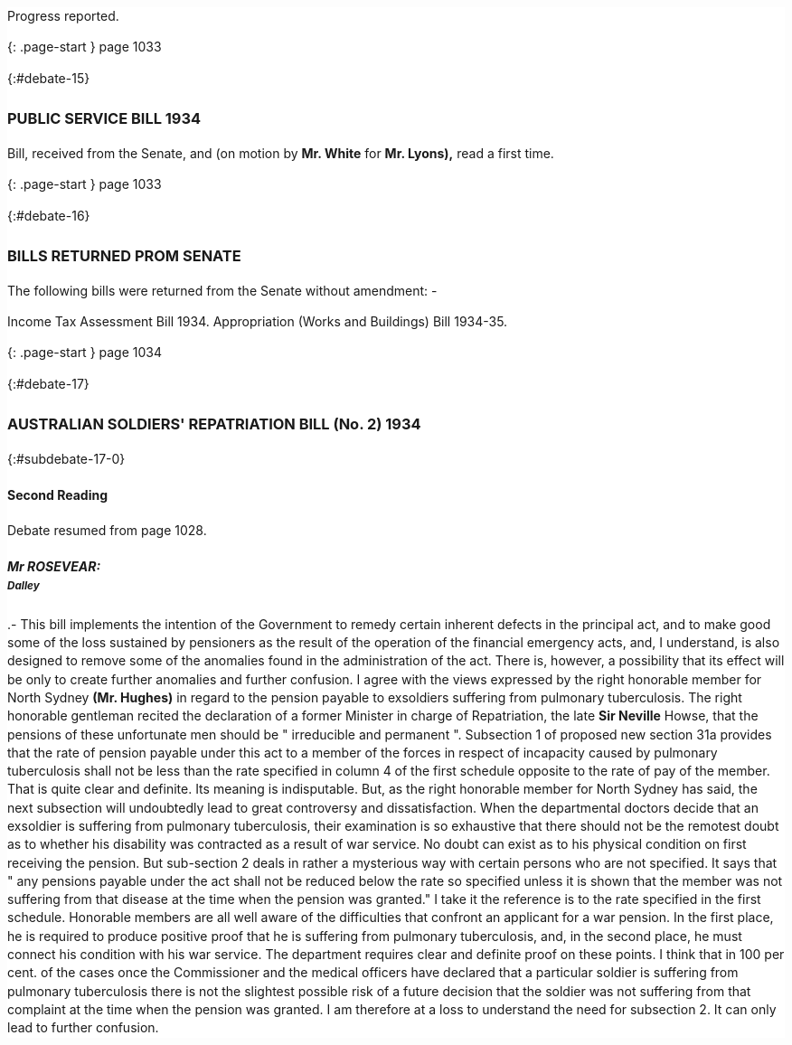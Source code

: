 Progress reported. 

{: .page-start }
page 1033

{:#debate-15}
### PUBLIC SERVICE BILL 1934

Bill, received from the Senate, and (on motion by  **Mr. White**  for  **Mr. Lyons),**  read a first time. 

{: .page-start }
page 1033

{:#debate-16}
### BILLS RETURNED PROM SENATE

The following bills were returned from the Senate without amendment: - 

Income Tax Assessment Bill 1934. Appropriation (Works and Buildings) Bill 1934-35. 

{: .page-start }
page 1034

{:#debate-17}
### AUSTRALIAN SOLDIERS' REPATRIATION BILL (No. 2) 1934

{:#subdebate-17-0}
#### Second Reading

Debate resumed from page 1028. 

##### Mr ROSEVEAR:<br><small class="text-muted">Dalley</small>

.- This bill implements the intention of the Government to remedy certain inherent defects in the principal act, and to make good some of the loss sustained by pensioners as the result of the operation of the financial emergency acts, and, I understand, is also designed to remove some of the anomalies found in the administration of the act. There is, however, a possibility that its effect will be only to create further anomalies and further confusion. I agree with the views expressed by the right honorable member for North Sydney  **(Mr. Hughes)**  in regard to the pension payable to exsoldiers suffering from pulmonary tuberculosis. The right honorable gentleman recited the declaration of a former Minister in charge of Repatriation, the late  **Sir Neville**  Howse, that the pensions of these unfortunate men should be " irreducible and permanent ". Subsection 1 of proposed new section 31a provides that the rate of pension payable under this act to a member of the forces in respect of incapacity caused by pulmonary tuberculosis shall not be less than the rate specified in column 4 of the first schedule opposite to the rate of pay of the member. That is quite clear and definite. Its meaning is indisputable. But, as the right honorable member for North Sydney has said, the next subsection will undoubtedly lead to great controversy and dissatisfaction. When the departmental doctors decide that an exsoldier is suffering from pulmonary tuberculosis, their examination is so exhaustive that there should not be the remotest doubt as to whether his disability was contracted as a result of war service. No doubt can exist as to his physical condition on first receiving the pension. But sub-section 2 deals in rather a mysterious way with certain persons who are not specified. It says that " any pensions payable under the act shall not be reduced below the rate so specified unless it is shown that the member was not suffering from that disease at the time when the pension was granted." I take it the reference is to the rate specified in the first schedule. Honorable members are all well aware of the difficulties that confront an applicant for a war pension. In the first place, he is required to produce positive proof that he is suffering from pulmonary tuberculosis, and, in the second place, he must connect his condition with his war service. The department requires clear and definite proof on these points. I think that in 100 per cent. of the cases once the Commissioner and the medical officers have declared that a particular soldier is suffering from pulmonary tuberculosis there is not the slightest possible risk of a future decision that the soldier was not suffering from that complaint at the time when the pension was granted. I am therefore at a loss to understand the need for subsection 2. It can only lead to further confusion. 
